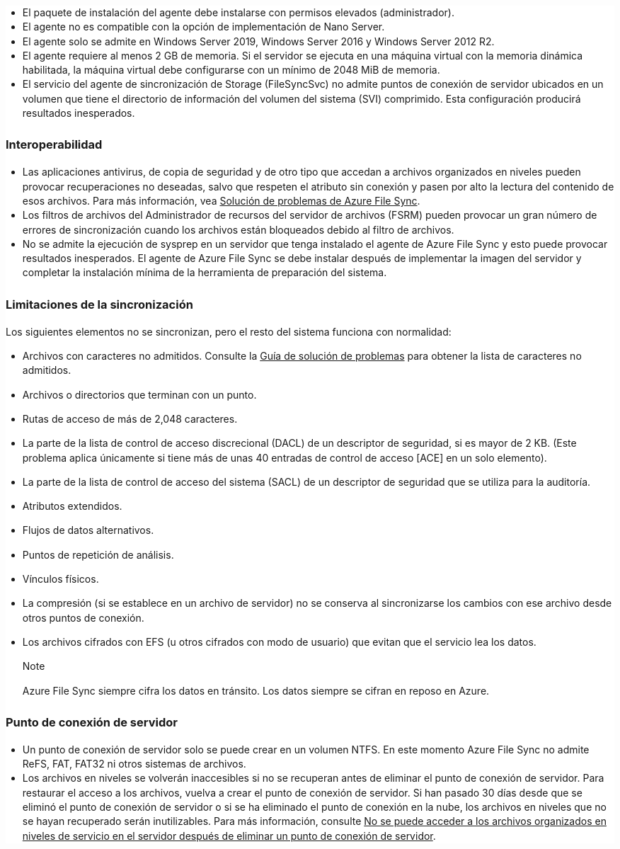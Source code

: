 - El paquete de instalación del agente debe instalarse con permisos elevados (administrador).
- El agente no es compatible con la opción de implementación de Nano Server.
- El agente solo se admite en Windows Server 2019, Windows Server 2016 y Windows Server 2012 R2.
- El agente requiere al menos 2 GB de memoria. Si el servidor se ejecuta en una máquina virtual con la memoria dinámica habilitada, la máquina virtual debe configurarse con un mínimo de 2048 MiB de memoria.
- El servicio del agente de sincronización de Storage (FileSyncSvc) no admite puntos de conexión de servidor ubicados en un volumen que tiene el directorio de información del volumen del sistema (SVI) comprimido. Esta configuración producirá resultados inesperados.

### <a name="interoperability"></a>Interoperabilidad
- Las aplicaciones antivirus, de copia de seguridad y de otro tipo que accedan a archivos organizados en niveles pueden provocar recuperaciones no deseadas, salvo que respeten el atributo sin conexión y pasen por alto la lectura del contenido de esos archivos. Para más información, vea [Solución de problemas de Azure File Sync](storage-sync-files-troubleshoot.md).
- Los filtros de archivos del Administrador de recursos del servidor de archivos (FSRM) pueden provocar un gran número de errores de sincronización cuando los archivos están bloqueados debido al filtro de archivos.
- No se admite la ejecución de sysprep en un servidor que tenga instalado el agente de Azure File Sync y esto puede provocar resultados inesperados. El agente de Azure File Sync se debe instalar después de implementar la imagen del servidor y completar la instalación mínima de la herramienta de preparación del sistema.

### <a name="sync-limitations"></a>Limitaciones de la sincronización
Los siguientes elementos no se sincronizan, pero el resto del sistema funciona con normalidad:
- Archivos con caracteres no admitidos. Consulte la [Guía de solución de problemas](storage-sync-files-troubleshoot.md#handling-unsupported-characters) para obtener la lista de caracteres no admitidos.
- Archivos o directorios que terminan con un punto.
- Rutas de acceso de más de 2,048 caracteres.
- La parte de la lista de control de acceso discrecional (DACL) de un descriptor de seguridad, si es mayor de 2 KB. (Este problema aplica únicamente si tiene más de unas 40 entradas de control de acceso [ACE] en un solo elemento).
- La parte de la lista de control de acceso del sistema (SACL) de un descriptor de seguridad que se utiliza para la auditoría.
- Atributos extendidos.
- Flujos de datos alternativos.
- Puntos de repetición de análisis.
- Vínculos físicos.
- La compresión (si se establece en un archivo de servidor) no se conserva al sincronizarse los cambios con ese archivo desde otros puntos de conexión.
- Los archivos cifrados con EFS (u otros cifrados con modo de usuario) que evitan que el servicio lea los datos.

    > [!Note]  
    > Azure File Sync siempre cifra los datos en tránsito. Los datos siempre se cifran en reposo en Azure.
 
### <a name="server-endpoint"></a>Punto de conexión de servidor
- Un punto de conexión de servidor solo se puede crear en un volumen NTFS. En este momento Azure File Sync no admite ReFS, FAT, FAT32 ni otros sistemas de archivos.
- Los archivos en niveles se volverán inaccesibles si no se recuperan antes de eliminar el punto de conexión de servidor. Para restaurar el acceso a los archivos, vuelva a crear el punto de conexión de servidor. Si han pasado 30 días desde que se eliminó el punto de conexión de servidor o si se ha eliminado el punto de conexión en la nube, los archivos en niveles que no se hayan recuperado serán inutilizables. Para más información, consulte [No se puede acceder a los archivos organizados en niveles de servicio en el servidor después de eliminar un punto de conexión de servidor](https://docs.microsoft.com/azure/storage/files/storage-sync-files-troubleshoot?tabs=portal1%2Cazure-portal#tiered-files-are-not-accessible-on-the-server-after-deleting-a-server-endpoint).